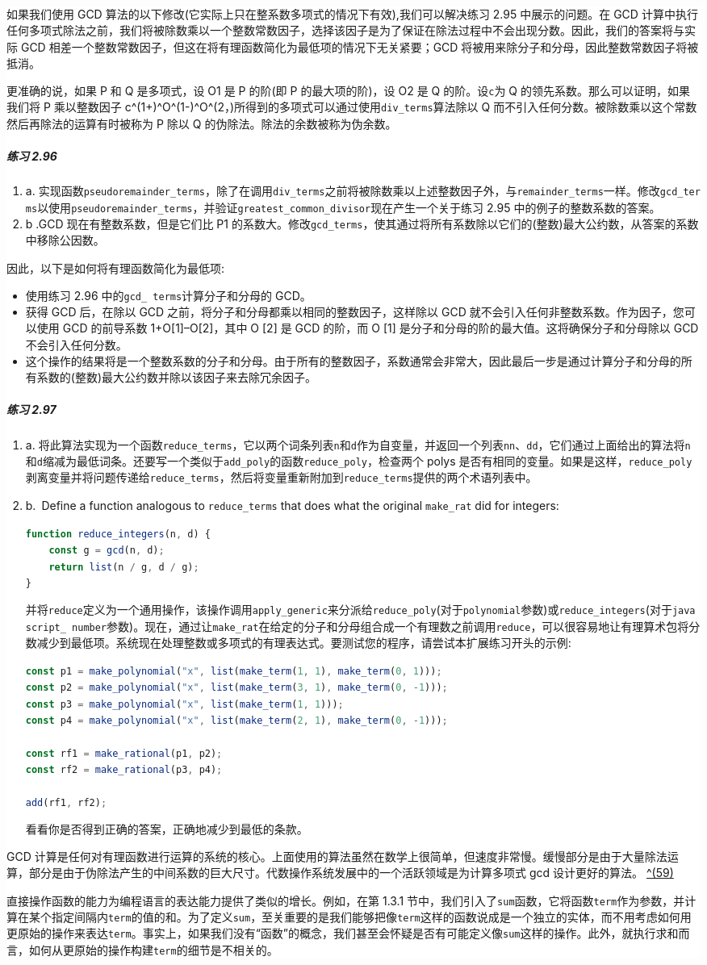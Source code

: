 
如果我们使用 GCD 算法的以下修改(它实际上只在整系数多项式的情况下有效),我们可以解决练习 2.95 中展示的问题。在 GCD 计算中执行任何多项式除法之前，我们将被除数乘以一个整数常数因子，选择该因子是为了保证在除法过程中不会出现分数。因此，我们的答案将与实际 GCD 相差一个整数常数因子，但这在将有理函数简化为最低项的情况下无关紧要；GCD 将被用来除分子和分母，因此整数常数因子将被抵消。

更准确的说，如果 P 和 Q 是多项式，设 O1 是 P 的阶(即 P 的最大项的阶)，设 O2 是 Q 的阶。设`c`为 Q 的领先系数。那么可以证明，如果我们将 P 乘以整数因子 c^(1+)^O^(1-)^O^(2，)所得到的多项式可以通过使用`div_terms`算法除以 Q 而不引入任何分数。被除数乘以这个常数然后再除法的运算有时被称为 P 除以 Q 的伪除法。除法的余数被称为伪余数。

##### 练习 2.96

1.  a. 实现函数`pseudoremainder_terms`，除了在调用`div_terms`之前将被除数乘以上述整数因子外，与`remainder_terms`一样。修改`gcd_terms`以使用`pseudoremainder_terms`，并验证`greatest_common_divisor`现在产生一个关于练习 2.95 中的例子的整数系数的答案。
2.  b .GCD 现在有整数系数，但是它们比 P1 的系数大。修改`gcd_terms`，使其通过将所有系数除以它们的(整数)最大公约数，从答案的系数中移除公因数。

因此，以下是如何将有理函数简化为最低项:

*   使用练习 2.96 中的`gcd_ terms`计算分子和分母的 GCD。
*   获得 GCD 后，在除以 GCD 之前，将分子和分母都乘以相同的整数因子，这样除以 GCD 就不会引入任何非整数系数。作为因子，您可以使用 GCD 的前导系数 1+O[1]–O[2]，其中 O [2] 是 GCD 的阶，而 O [1] 是分子和分母的阶的最大值。这将确保分子和分母除以 GCD 不会引入任何分数。
*   这个操作的结果将是一个整数系数的分子和分母。由于所有的整数因子，系数通常会非常大，因此最后一步是通过计算分子和分母的所有系数的(整数)最大公约数并除以该因子来去除冗余因子。

##### 练习 2.97

1.  a. 将此算法实现为一个函数`reduce_terms`，它以两个词条列表`n`和`d`作为自变量，并返回一个列表`nn`、`dd`，它们通过上面给出的算法将`n`和`d`缩减为最低词条。还要写一个类似于`add_poly`的函数`reduce_poly`，检查两个 polys 是否有相同的变量。如果是这样，`reduce_poly`剥离变量并将问题传递给`reduce_terms`，然后将变量重新附加到`reduce_terms`提供的两个术语列表中。
2.  b. Define a function analogous to `reduce_terms` that does what the original `make_rat` did for integers:

    ```js
    function reduce_integers(n, d) {
        const g = gcd(n, d);
        return list(n / g, d / g);
    }
    ```

    并将`reduce`定义为一个通用操作，该操作调用`apply_generic`来分派给`reduce_poly`(对于`polynomial`参数)或`reduce_integers`(对于`javascript_ number`参数)。现在，通过让`make_rat`在给定的分子和分母组合成一个有理数之前调用`reduce`，可以很容易地让有理算术包将分数减少到最低项。系统现在处理整数或多项式的有理表达式。要测试您的程序，请尝试本扩展练习开头的示例:

    ```js
    const p1 = make_polynomial("x", list(make_term(1, 1), make_term(0, 1)));
    const p2 = make_polynomial("x", list(make_term(3, 1), make_term(0, -1)));
    const p3 = make_polynomial("x", list(make_term(1, 1)));
    const p4 = make_polynomial("x", list(make_term(2, 1), make_term(0, -1)));

    const rf1 = make_rational(p1, p2);
    const rf2 = make_rational(p3, p4);

    add(rf1, rf2);
    ```

    看看你是否得到正确的答案，正确地减少到最低的条款。

GCD 计算是任何对有理函数进行运算的系统的核心。上面使用的算法虽然在数学上很简单，但速度非常慢。缓慢部分是由于大量除法运算，部分是由于伪除法产生的中间系数的巨大尺寸。代数操作系统发展中的一个活跃领域是为计算多项式 gcd 设计更好的算法。 [^(59)](#c2-fn-0059)

直接操作函数的能力为编程语言的表达能力提供了类似的增长。例如，在第 1.3.1 节中，我们引入了`sum`函数，它将函数`term`作为参数，并计算在某个指定间隔内`term`的值的和。为了定义`sum`，至关重要的是我们能够把像`term`这样的函数说成是一个独立的实体，而不用考虑如何用更原始的操作来表达`term`。事实上，如果我们没有“函数”的概念，我们甚至会怀疑是否有可能定义像`sum`这样的操作。此外，就执行求和而言，如何从更原始的操作构建`term`的细节是不相关的。

